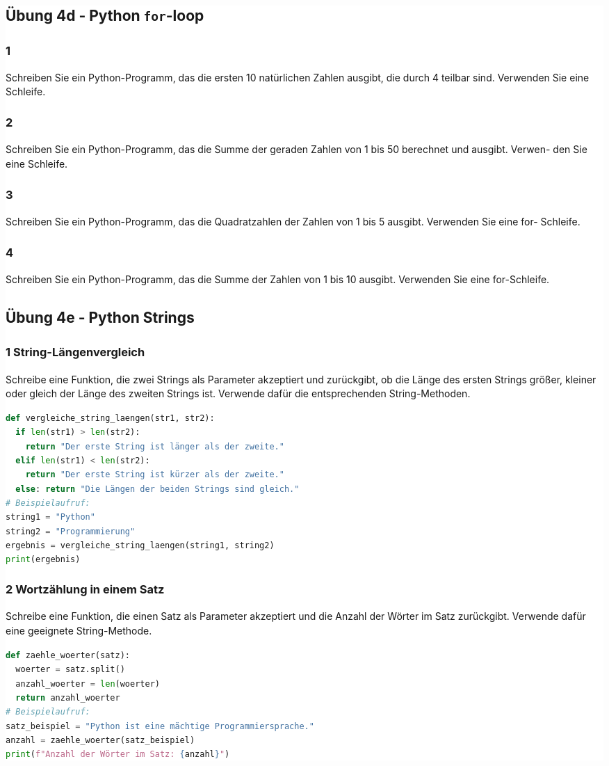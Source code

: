 ## Übung 4d - Python `for`-loop

### 1
Schreiben Sie ein Python-Programm, das die ersten 10 natürlichen Zahlen ausgibt, die durch 4 teilbar sind. Verwenden
Sie eine Schleife.

### 2
Schreiben Sie ein Python-Programm, das die Summe der geraden Zahlen von 1 bis 50 berechnet und ausgibt. Verwen-
den Sie eine Schleife.

### 3
Schreiben Sie ein Python-Programm, das die Quadratzahlen der Zahlen von 1 bis 5 ausgibt. Verwenden Sie eine for-
Schleife.

### 4
Schreiben Sie ein Python-Programm, das die Summe der Zahlen von 1 bis 10 ausgibt. Verwenden Sie eine for-Schleife.

## Übung 4e - Python Strings

### 1 String-Längenvergleich
Schreibe eine Funktion, die zwei Strings als Parameter akzeptiert und zurückgibt, ob die Länge des ersten Strings 
größer, kleiner oder gleich der Länge des zweiten Strings ist. Verwende dafür die entsprechenden String-Methoden.

```python
def vergleiche_string_laengen(str1, str2): 
  if len(str1) > len(str2): 
    return "Der erste String ist länger als der zweite." 
  elif len(str1) < len(str2): 
    return "Der erste String ist kürzer als der zweite." 
  else: return "Die Längen der beiden Strings sind gleich." 
# Beispielaufruf: 
string1 = "Python" 
string2 = "Programmierung" 
ergebnis = vergleiche_string_laengen(string1, string2) 
print(ergebnis)
```

### 2 Wortzählung in einem Satz
Schreibe eine Funktion, die einen Satz als Parameter akzeptiert und die Anzahl der Wörter im Satz zurückgibt. 
Verwende dafür eine geeignete String-Methode.

```python
def zaehle_woerter(satz): 
  woerter = satz.split() 
  anzahl_woerter = len(woerter) 
  return anzahl_woerter 
# Beispielaufruf: 
satz_beispiel = "Python ist eine mächtige Programmiersprache." 
anzahl = zaehle_woerter(satz_beispiel) 
print(f"Anzahl der Wörter im Satz: {anzahl}")
```
